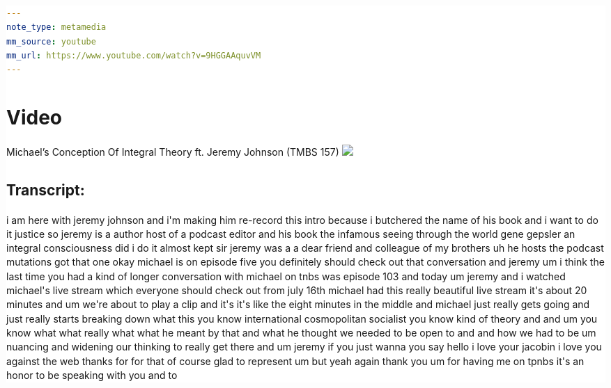 ```yaml
---
note_type: metamedia
mm_source: youtube
mm_url: https://www.youtube.com/watch?v=9HGGAAquvVM
---
```


# Video
Michael’s Conception Of Integral Theory ft. Jeremy Johnson (TMBS 157)
![](https://www.youtube.com/watch?v=9HGGAAquvVM)

## Transcript:

i
am here with jeremy johnson and i'm
making him re-record this
intro because i butchered the name of
his book
and i want to do it justice so jeremy is
a author host of a podcast
editor and his book the infamous
seeing through the world gene gepsler an
integral consciousness did i do it
almost kept sir
jeremy was a a dear friend and colleague
of my brothers
uh he hosts the podcast mutations
got that one okay michael is on episode
five you definitely should check out
that conversation
and jeremy um i think the last time you
had a kind of longer conversation with
michael on tnbs was episode 103
and today um jeremy and i
watched michael's live stream which
everyone should check out from july 16th
michael had this really beautiful live
stream it's about 20 minutes
and um we're about to play a clip and
it's it's like the eight minutes in the
middle and
michael just really gets going and just
really starts
breaking down what this you know
international cosmopolitan socialist you
know kind of theory
and and um you know what what really
what what he meant by that and what he
thought we needed to
be open to and and how we had to be um
nuancing and widening our thinking to
really get there
and um jeremy if you just wanna you say
hello i love your jacobin i love you
against the web thanks for
for that of course glad to represent um
but yeah again thank you um for having
me
on tpnbs it's an honor to be speaking
with you and to